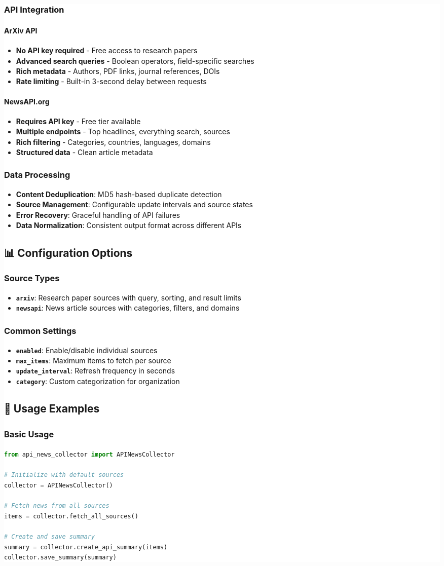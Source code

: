 ### API Integration

#### ArXiv API

- **No API key required** - Free access to research papers
- **Advanced search queries** - Boolean operators, field-specific searches
- **Rich metadata** - Authors, PDF links, journal references, DOIs
- **Rate limiting** - Built-in 3-second delay between requests

#### NewsAPI.org

- **Requires API key** - Free tier available
- **Multiple endpoints** - Top headlines, everything search, sources
- **Rich filtering** - Categories, countries, languages, domains
- **Structured data** - Clean article metadata

### Data Processing

- **Content Deduplication**: MD5 hash-based duplicate detection
- **Source Management**: Configurable update intervals and source states
- **Error Recovery**: Graceful handling of API failures
- **Data Normalization**: Consistent output format across different APIs

## 📊 Configuration Options

### Source Types

- **`arxiv`**: Research paper sources with query, sorting, and result limits
- **`newsapi`**: News article sources with categories, filters, and domains

### Common Settings

- **`enabled`**: Enable/disable individual sources
- **`max_items`**: Maximum items to fetch per source
- **`update_interval`**: Refresh frequency in seconds
- **`category`**: Custom categorization for organization

## 🚀 Usage Examples

### Basic Usage

```python
from api_news_collector import APINewsCollector

# Initialize with default sources
collector = APINewsCollector()

# Fetch news from all sources
items = collector.fetch_all_sources()

# Create and save summary
summary = collector.create_api_summary(items)
collector.save_summary(summary)
```
